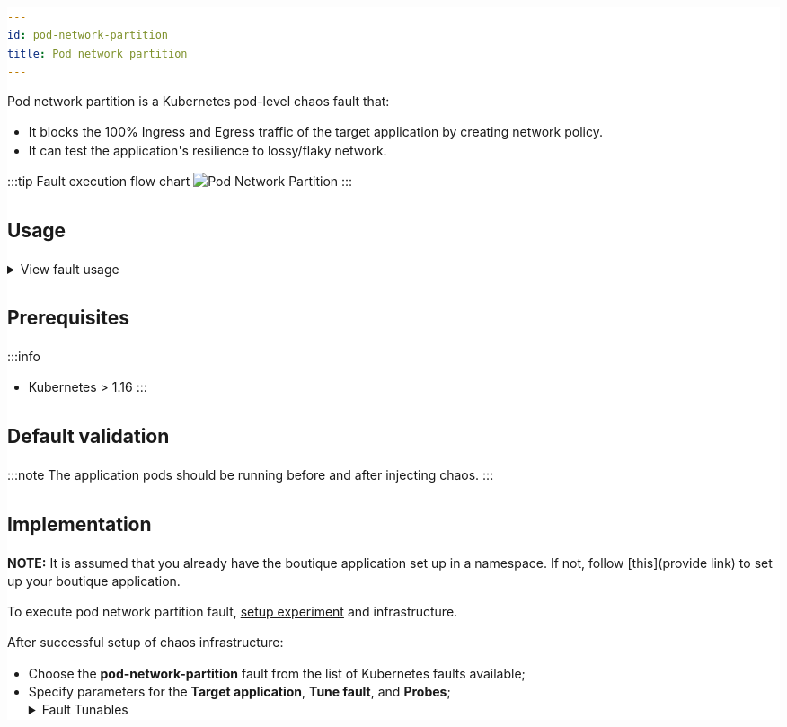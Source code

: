 ```yaml
---
id: pod-network-partition
title: Pod network partition
---
```

Pod network partition is a Kubernetes pod-level chaos fault that:

- It blocks the 100% Ingress and Egress traffic of the target application by creating network policy.
- It can test the application's resilience to lossy/flaky network.

:::tip Fault execution flow chart
![Pod Network Partition](./static/images/network-chaos.png)
:::

## Usage
<details><summary>View fault usage</summary></details>

## Prerequisites
:::info
- Kubernetes > 1.16
:::

## Default validation
:::note
The application pods should be running before and after injecting chaos.
:::

## Implementation

**NOTE:** It is assumed that you already have the boutique application set up in a namespace. If not, follow [this](provide link) to set up your boutique application.

To execute pod network partition fault, [setup experiment](provide) and infrastructure.

After successful setup of chaos infrastructure:
* Choose the **pod-network-partition** fault from the list of Kubernetes faults available;
* Specify parameters for the **Target application**, **Tune fault**, and **Probes**;
    <details>
        <summary>Fault Tunables</summary>
        <h2>Optional Fields</h2>
        <table>
          <tr>
            <th> Variables </th>
            <th> Description </th>
            <th> Notes </th>
          </tr>
          <tr>
            <td> TOTAL_CHAOS_DURATION </td>
            <td> The time duration for chaos insertion (seconds) </td>
            <td> Default (60s) </td>
          </tr>
          <tr>
            <td> POLICY_TYPES </td>
            <td> Contains type of network policy </td>
            <td> It supports <code>egress</code>, <code>ingress</code> and <code>all</code> values</td>
          </tr>
          <tr>
            <td> POD_SELECTOR </td>
            <td> Contains labels of the destination pods </td>
            <td> Eg. app=cart </td>